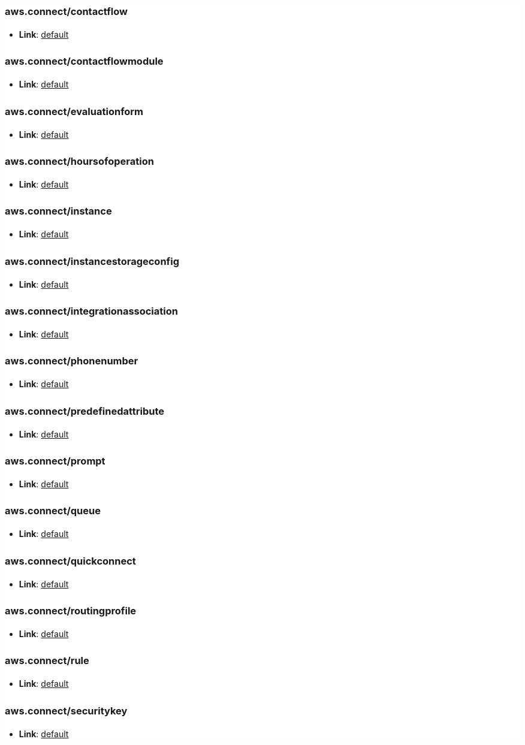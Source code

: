 ### aws.connect/contactflow
* **Link**: [default](aws/aws.connect/default/types.md#resource-awsconnectcontactflowdefault)

### aws.connect/contactflowmodule
* **Link**: [default](aws/aws.connect/default/types.md#resource-awsconnectcontactflowmoduledefault)

### aws.connect/evaluationform
* **Link**: [default](aws/aws.connect/default/types.md#resource-awsconnectevaluationformdefault)

### aws.connect/hoursofoperation
* **Link**: [default](aws/aws.connect/default/types.md#resource-awsconnecthoursofoperationdefault)

### aws.connect/instance
* **Link**: [default](aws/aws.connect/default/types.md#resource-awsconnectinstancedefault)

### aws.connect/instancestorageconfig
* **Link**: [default](aws/aws.connect/default/types.md#resource-awsconnectinstancestorageconfigdefault)

### aws.connect/integrationassociation
* **Link**: [default](aws/aws.connect/default/types.md#resource-awsconnectintegrationassociationdefault)

### aws.connect/phonenumber
* **Link**: [default](aws/aws.connect/default/types.md#resource-awsconnectphonenumberdefault)

### aws.connect/predefinedattribute
* **Link**: [default](aws/aws.connect/default/types.md#resource-awsconnectpredefinedattributedefault)

### aws.connect/prompt
* **Link**: [default](aws/aws.connect/default/types.md#resource-awsconnectpromptdefault)

### aws.connect/queue
* **Link**: [default](aws/aws.connect/default/types.md#resource-awsconnectqueuedefault)

### aws.connect/quickconnect
* **Link**: [default](aws/aws.connect/default/types.md#resource-awsconnectquickconnectdefault)

### aws.connect/routingprofile
* **Link**: [default](aws/aws.connect/default/types.md#resource-awsconnectroutingprofiledefault)

### aws.connect/rule
* **Link**: [default](aws/aws.connect/default/types.md#resource-awsconnectruledefault)

### aws.connect/securitykey
* **Link**: [default](aws/aws.connect/default/types.md#resource-awsconnectsecuritykeydefault)
